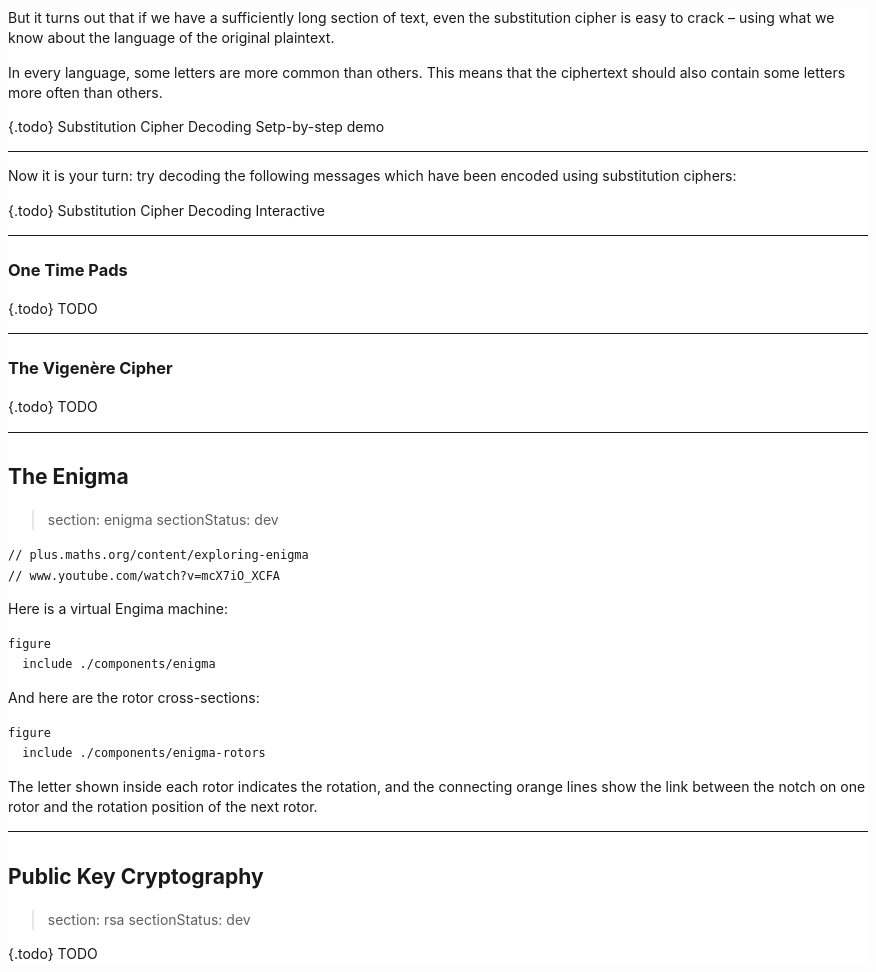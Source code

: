 But it turns out that if we have a sufficiently long section of text, even the
substitution cipher is easy to crack – using what we know about the language of
the original plaintext.

In every language, some letters are more common than others. This means that the
ciphertext should also contain some letters more often than others.

{.todo} Substitution Cipher Decoding Setp-by-step demo

---

Now it is your turn: try decoding the following messages which have been encoded 
using substitution ciphers:

{.todo} Substitution Cipher Decoding Interactive

---

### One Time Pads

{.todo} TODO

---

### The Vigenère Cipher

{.todo} TODO


----------------------------------------------------------------------------------------------------


## The Enigma

> section: enigma
> sectionStatus: dev

    // plus.maths.org/content/exploring-enigma
    // www.youtube.com/watch?v=mcX7iO_XCFA

Here is a virtual Engima machine:

    figure
      include ./components/enigma

And here are the rotor cross-sections:

    figure
      include ./components/enigma-rotors

The letter shown inside each rotor indicates the rotation, and the connecting orange lines
show the link between the notch on one rotor and the rotation position
of the next rotor.


----------------------------------------------------------------------------------------------------


## Public Key Cryptography

> section: rsa
> sectionStatus: dev

{.todo} TODO
